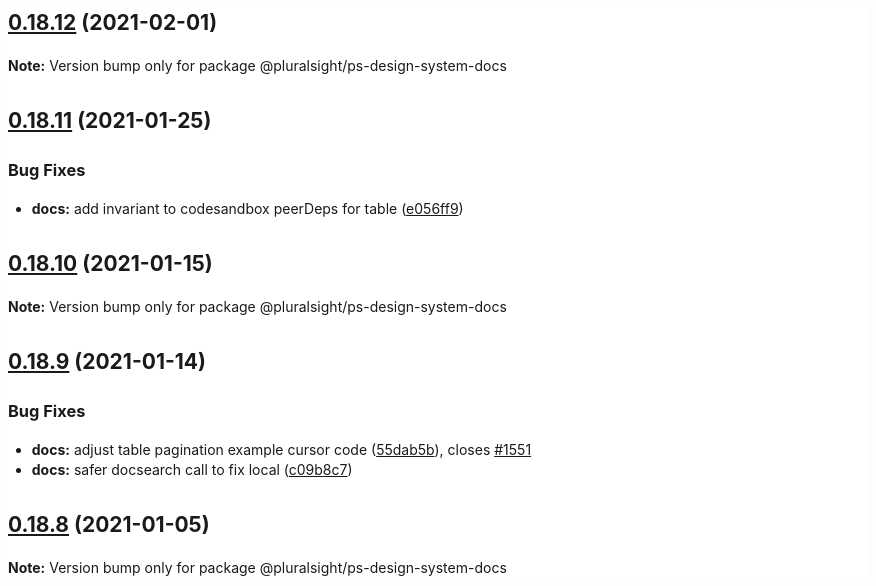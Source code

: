 ## [0.18.12](https://github.com/pluralsight/design-system/compare/@pluralsight/ps-design-system-docs@0.18.11...@pluralsight/ps-design-system-docs@0.18.12) (2021-02-01)

**Note:** Version bump only for package @pluralsight/ps-design-system-docs





## [0.18.11](https://github.com/pluralsight/design-system/compare/@pluralsight/ps-design-system-docs@0.18.10...@pluralsight/ps-design-system-docs@0.18.11) (2021-01-25)


### Bug Fixes

* **docs:** add invariant to codesandbox peerDeps for table ([e056ff9](https://github.com/pluralsight/design-system/commit/e056ff951816689e42229e40a04ad7e959718a32))





## [0.18.10](https://github.com/pluralsight/design-system/compare/@pluralsight/ps-design-system-docs@0.18.9...@pluralsight/ps-design-system-docs@0.18.10) (2021-01-15)

**Note:** Version bump only for package @pluralsight/ps-design-system-docs





## [0.18.9](https://github.com/pluralsight/design-system/compare/@pluralsight/ps-design-system-docs@0.18.8...@pluralsight/ps-design-system-docs@0.18.9) (2021-01-14)


### Bug Fixes

* **docs:** adjust table pagination example cursor code ([55dab5b](https://github.com/pluralsight/design-system/commit/55dab5bbee0dc354961249d514deef7d0c9a332b)), closes [#1551](https://github.com/pluralsight/design-system/issues/1551)
* **docs:** safer docsearch call to fix local ([c09b8c7](https://github.com/pluralsight/design-system/commit/c09b8c75d0ae6aa6396080113bbd646093a02698))





## [0.18.8](https://github.com/pluralsight/design-system/compare/@pluralsight/ps-design-system-docs@0.18.7...@pluralsight/ps-design-system-docs@0.18.8) (2021-01-05)

**Note:** Version bump only for package @pluralsight/ps-design-system-docs

